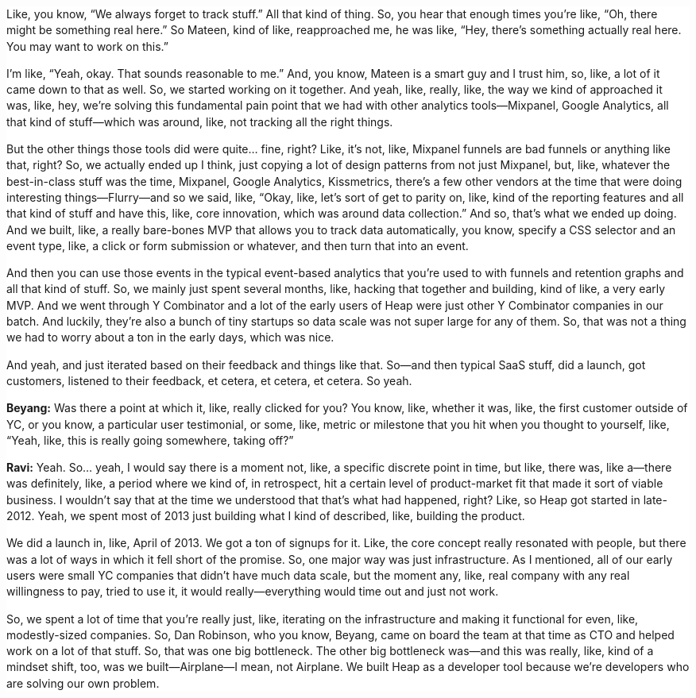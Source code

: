 Like, you know, “We always forget to track stuff.” All that kind of thing. So, you hear that enough times you’re like, “Oh, there might be something real here.” So Mateen, kind of like, reapproached me, he was like, “Hey, there’s something actually real here. You may want to work on this.”

I’m like, “Yeah, okay. That sounds reasonable to me.” And, you know, Mateen is a smart guy and I trust him, so, like, a lot of it came down to that as well. So, we started working on it together. And yeah, like, really, like, the way we kind of approached it was, like, hey, we’re solving this fundamental pain point that we had with other analytics tools—Mixpanel, Google Analytics, all that kind of stuff—which was around, like, not tracking all the right things.

But the other things those tools did were quite… fine, right? Like, it’s not, like, Mixpanel funnels are bad funnels or anything like that, right? So, we actually ended up I think, just copying a lot of design patterns from not just Mixpanel, but, like, whatever the best-in-class stuff was the time, Mixpanel, Google Analytics, Kissmetrics, there’s a few other vendors at the time that were doing interesting things—Flurry—and so we said, like, “Okay, like, let’s sort of get to parity on, like, kind of the reporting features and all that kind of stuff and have this, like, core innovation, which was around data collection.” And so, that’s what we ended up doing. And we built, like, a really bare-bones MVP that allows you to track data automatically, you know, specify a CSS selector and an event type, like, a click or form submission or whatever, and then turn that into an event.

And then you can use those events in the typical event-based analytics that you’re used to with funnels and retention graphs and all that kind of stuff. So, we mainly just spent several months, like, hacking that together and building, kind of like, a very early MVP. And we went through Y Combinator and a lot of the early users of Heap were just other Y Combinator companies in our batch. And luckily, they’re also a bunch of tiny startups so data scale was not super large for any of them. So, that was not a thing we had to worry about a ton in the early days, which was nice.

And yeah, and just iterated based on their feedback and things like that. So—and then typical SaaS stuff, did a launch, got customers, listened to their feedback, et cetera, et cetera, et cetera. So yeah.

**Beyang:** Was there a point at which it, like, really clicked for you? You know, like, whether it was, like, the first customer outside of YC, or you know, a particular user testimonial, or some, like, metric or milestone that you hit when you thought to yourself, like, “Yeah, like, this is really going somewhere, taking off?”

**Ravi:** Yeah. So… yeah, I would say there is a moment not, like, a specific discrete point in time, but like, there was, like a—there was definitely, like, a period where we kind of, in retrospect, hit a certain level of product-market fit that made it sort of viable business. I wouldn’t say that at the time we understood that that’s what had happened, right? Like, so Heap got started in late-2012. Yeah, we spent most of 2013 just building what I kind of described, like, building the product.

We did a launch in, like, April of 2013. We got a ton of signups for it. Like, the core concept really resonated with people, but there was a lot of ways in which it fell short of the promise. So, one major way was just infrastructure. As I mentioned, all of our early users were small YC companies that didn’t have much data scale, but the moment any, like, real company with any real willingness to pay, tried to use it, it would really—everything would time out and just not work.

So, we spent a lot of time that you’re really just, like, iterating on the infrastructure and making it functional for even, like, modestly-sized companies. So, Dan Robinson, who you know, Beyang, came on board the team at that time as CTO and helped work on a lot of that stuff. So, that was one big bottleneck. The other big bottleneck was—and this was really, like, kind of a mindset shift, too, was we built—Airplane—I mean, not Airplane. We built Heap as a developer tool because we’re developers who are solving our own problem.
